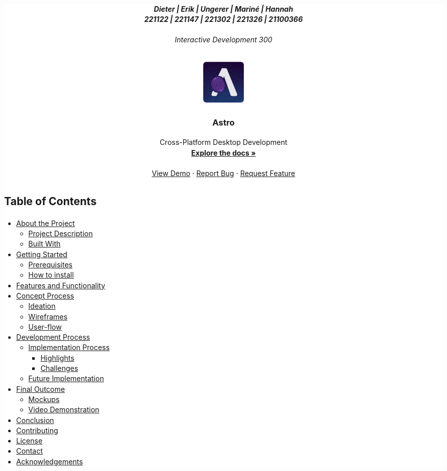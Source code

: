 
<h5 align="center" style="padding:0;margin:0;">Dieter | Erik | Ungerer | Mariné | Hannah</h5>
<h5 align="center" style="padding:0;margin:0;">221122 | 221147 | 221302 | 221326 | 21100366</h5>
<h6 align="center">Interactive Development 300</h6>
<p align="center">
    <img src="react-app/src/assets/Logo.jpg" alt="Logo" width="80" height="80">
  <h3 align="center">Astro</h3>
  <p align="center">
    Cross-Platform Desktop Development <br>
      <a href="https://github.com/DieterR97/Astro"><strong>Explore the docs »</strong></a>
   <br />
   <br />
    <a href="https://drive.google.com/file/d/1v8MVrl1g98yQJLvkuEm_BxsAA0NvnWFn/view?usp=sharing">View Demo</a>
    ·
    <a href="https://github.com/DieterR97/Astro/issues">Report Bug</a>
    ·
    <a href="https://github.com/DieterR97/Astro/issues">Request Feature</a>
</p>

## Table of Contents

* [About the Project](#about-the-project)
  * [Project Description](#project-description)
  * [Built With](#built-with)
* [Getting Started](#getting-started)
  * [Prerequisites](#prerequisites)
  * [How to install](#how-to-install)
* [Features and Functionality](#features-and-functionality)
* [Concept Process](#concept-process)
   * [Ideation](#ideation)
   * [Wireframes](#wireframes)
   * [User-flow](#user-flow)
* [Development Process](#development-process)
   * [Implementation Process](#implementation-process)
        * [Highlights](#highlights)
        * [Challenges](#challenges)
   * [Future Implementation](#peer-reviews)
* [Final Outcome](#final-outcome)
    * [Mockups](#mockups)
    * [Video Demonstration](#video-demonstration)
* [Conclusion](#conclusion)
* [Contributing](#contributing)
* [License](#license)
* [Contact](#contact)
* [Acknowledgements](#acknowledgements)
